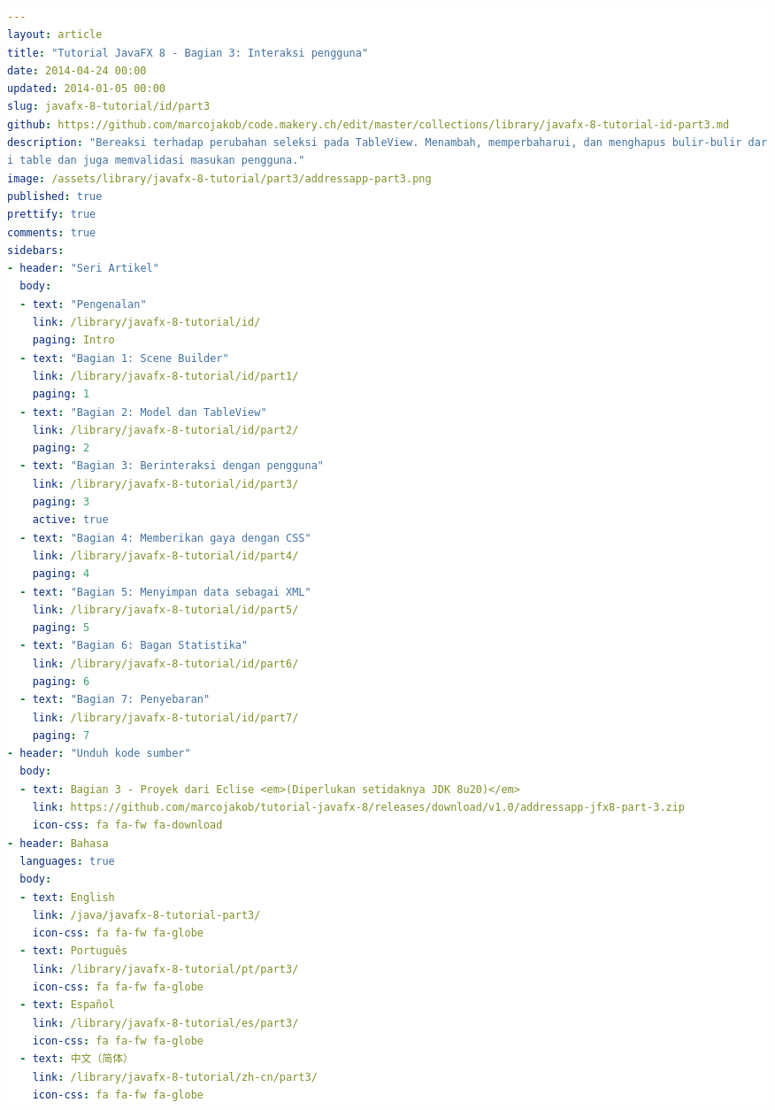 ```yaml
---
layout: article
title: "Tutorial JavaFX 8 - Bagian 3: Interaksi pengguna"
date: 2014-04-24 00:00
updated: 2014-01-05 00:00
slug: javafx-8-tutorial/id/part3
github: https://github.com/marcojakob/code.makery.ch/edit/master/collections/library/javafx-8-tutorial-id-part3.md
description: "Bereaksi terhadap perubahan seleksi pada TableView. Menambah, memperbaharui, dan menghapus bulir-bulir dari table dan juga memvalidasi masukan pengguna."
image: /assets/library/javafx-8-tutorial/part3/addressapp-part3.png
published: true
prettify: true
comments: true
sidebars:
- header: "Seri Artikel"
  body:
  - text: "Pengenalan"
    link: /library/javafx-8-tutorial/id/
    paging: Intro
  - text: "Bagian 1: Scene Builder"
    link: /library/javafx-8-tutorial/id/part1/
    paging: 1
  - text: "Bagian 2: Model dan TableView"
    link: /library/javafx-8-tutorial/id/part2/
    paging: 2
  - text: "Bagian 3: Berinteraksi dengan pengguna"
    link: /library/javafx-8-tutorial/id/part3/
    paging: 3
    active: true
  - text: "Bagian 4: Memberikan gaya dengan CSS"
    link: /library/javafx-8-tutorial/id/part4/
    paging: 4
  - text: "Bagian 5: Menyimpan data sebagai XML"
    link: /library/javafx-8-tutorial/id/part5/
    paging: 5
  - text: "Bagian 6: Bagan Statistika"
    link: /library/javafx-8-tutorial/id/part6/
    paging: 6
  - text: "Bagian 7: Penyebaran"
    link: /library/javafx-8-tutorial/id/part7/
    paging: 7
- header: "Unduh kode sumber"
  body:
  - text: Bagian 3 - Proyek dari Eclise <em>(Diperlukan setidaknya JDK 8u20)</em>
    link: https://github.com/marcojakob/tutorial-javafx-8/releases/download/v1.0/addressapp-jfx8-part-3.zip
    icon-css: fa fa-fw fa-download
- header: Bahasa
  languages: true
  body:
  - text: English
    link: /java/javafx-8-tutorial-part3/
    icon-css: fa fa-fw fa-globe
  - text: Português
    link: /library/javafx-8-tutorial/pt/part3/
    icon-css: fa fa-fw fa-globe
  - text: Español
    link: /library/javafx-8-tutorial/es/part3/
    icon-css: fa fa-fw fa-globe
  - text: 中文（简体）
    link: /library/javafx-8-tutorial/zh-cn/part3/
    icon-css: fa fa-fw fa-globe
```
